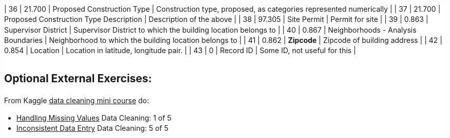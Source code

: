 |    36 | 21.700 | Proposed Construction Type         | Construction type, proposed, as categories represented numerically   |
|    37 | 21.700 | Proposed Construction Type Description | Description of the above                                         |
|    38 | 97.305 | Site Permit                            | Permit for site                                                  |
|    39 |  0.863 | Supervisor District                    | Supervisor District to which the building location belongs to    |
|    40 |  0.867 | Neighborhoods - Analysis Boundaries    | Neighborhood to which the building location belongs to           |
|    41 |  0.862 | **Zipcode**                            | Zipcode of building address                                      |
|    42 |  0.854 | Location                               | Location in latitude, longitude pair.                            |
|    43 |      0 | Record ID                              | Some ID, not useful for this                                     |


## Optional External Exercises:

From Kaggle [data cleaning mini course](https://www.kaggle.com/learn/data-cleaning) do:
- [Handling Missing Values](https://www.kaggle.com/alexisbcook/handling-missing-values) Data Cleaning: 1 of 5
- [Inconsistent Data Entry](https://www.kaggle.com/alexisbcook/inconsistent-data-entry) Data Cleaning: 5 of 5

